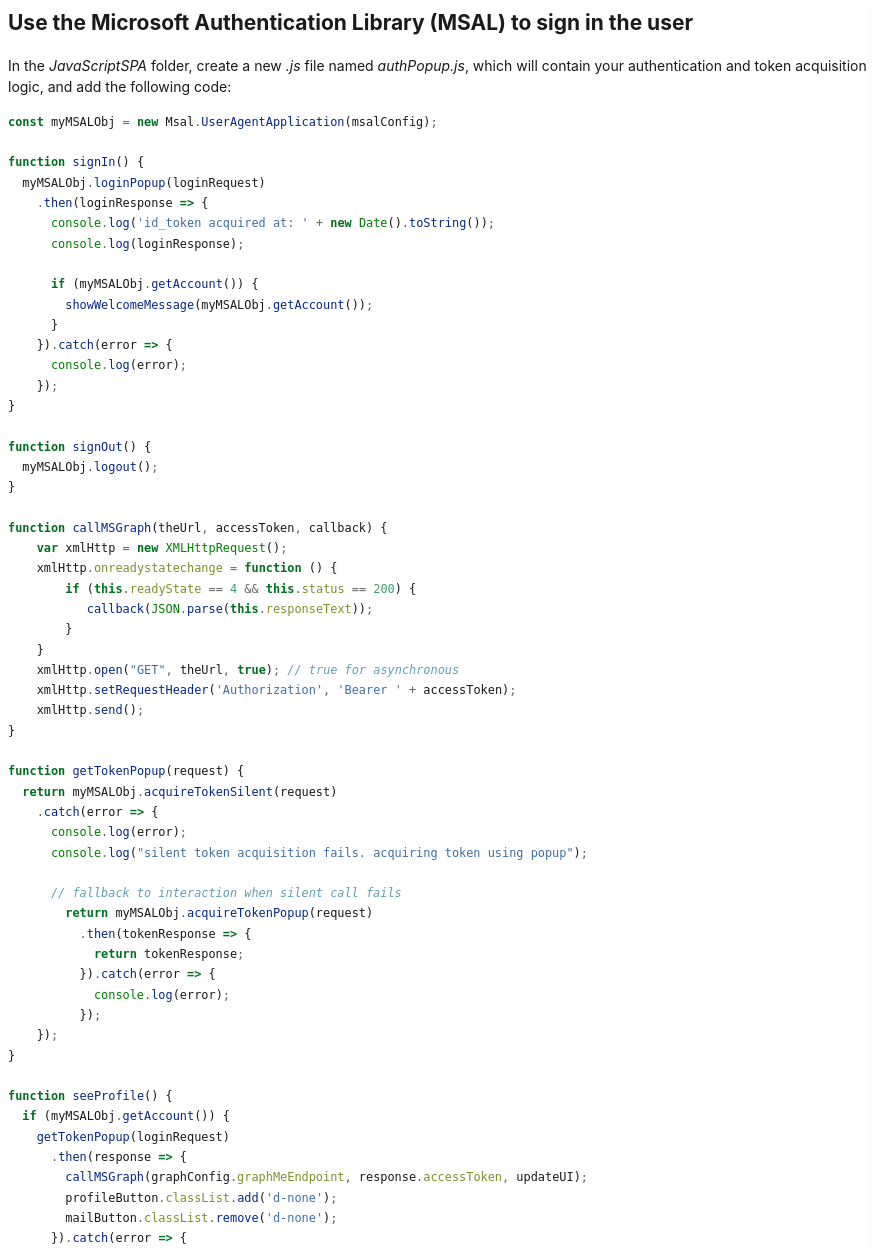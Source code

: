 
## Use the Microsoft Authentication Library (MSAL) to sign in the user

In the *JavaScriptSPA* folder, create a new *.js* file named *authPopup.js*, which will contain your authentication and token acquisition logic, and add the following code:

   ```JavaScript
   const myMSALObj = new Msal.UserAgentApplication(msalConfig);

   function signIn() {
     myMSALObj.loginPopup(loginRequest)
       .then(loginResponse => {
         console.log('id_token acquired at: ' + new Date().toString());
         console.log(loginResponse);

         if (myMSALObj.getAccount()) {
           showWelcomeMessage(myMSALObj.getAccount());
         }
       }).catch(error => {
         console.log(error);
       });
   }

   function signOut() {
     myMSALObj.logout();
   }

   function callMSGraph(theUrl, accessToken, callback) {
       var xmlHttp = new XMLHttpRequest();
       xmlHttp.onreadystatechange = function () {
           if (this.readyState == 4 && this.status == 200) {
              callback(JSON.parse(this.responseText));
           }
       }
       xmlHttp.open("GET", theUrl, true); // true for asynchronous
       xmlHttp.setRequestHeader('Authorization', 'Bearer ' + accessToken);
       xmlHttp.send();
   }

   function getTokenPopup(request) {
     return myMSALObj.acquireTokenSilent(request)
       .catch(error => {
         console.log(error);
         console.log("silent token acquisition fails. acquiring token using popup");

         // fallback to interaction when silent call fails
           return myMSALObj.acquireTokenPopup(request)
             .then(tokenResponse => {
               return tokenResponse;
             }).catch(error => {
               console.log(error);
             });
       });
   }

   function seeProfile() {
     if (myMSALObj.getAccount()) {
       getTokenPopup(loginRequest)
         .then(response => {
           callMSGraph(graphConfig.graphMeEndpoint, response.accessToken, updateUI);
           profileButton.classList.add('d-none');
           mailButton.classList.remove('d-none');
         }).catch(error => {
   ```